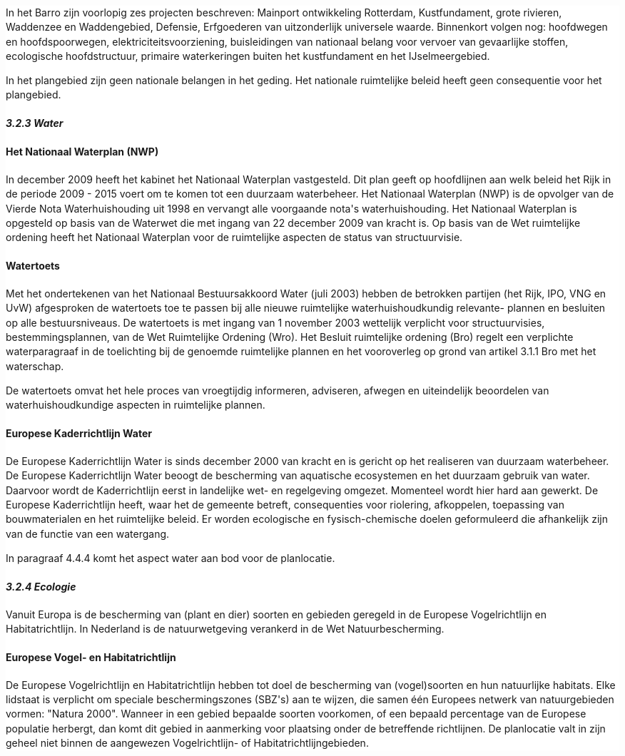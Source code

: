 In het Barro zijn voorlopig zes projecten beschreven: Mainport ontwikkeling Rotterdam, Kustfundament, grote rivieren, Waddenzee en Waddengebied, Defensie, Erfgoederen van uitzonderlijk universele waarde. Binnenkort volgen nog: hoofdwegen en hoofdspoorwegen, elektriciteitsvoorziening, buisleidingen van nationaal belang voor vervoer van gevaarlijke stoffen, ecologische hoofdstructuur, primaire waterkeringen buiten het kustfundament en het IJselmeergebied.

In het plangebied zijn geen nationale belangen in het geding. Het nationale ruimtelijke beleid heeft geen consequentie voor het plangebied.

#### *3.2.3 Water*

#### Het Nationaal Waterplan (NWP)

In december 2009 heeft het kabinet het Nationaal Waterplan vastgesteld. Dit plan geeft op hoofdlijnen aan welk beleid het Rijk in de periode 2009 - 2015 voert om te komen tot een duurzaam waterbeheer. Het Nationaal Waterplan (NWP) is de opvolger van de Vierde Nota Waterhuishouding uit 1998 en vervangt alle voorgaande nota's waterhuishouding. Het Nationaal Waterplan is opgesteld op basis van de Waterwet die met ingang van 22 december 2009 van kracht is. Op basis van de Wet ruimtelijke ordening heeft het Nationaal Waterplan voor de ruimtelijke aspecten de status van structuurvisie.

#### Watertoets

Met het ondertekenen van het Nationaal Bestuursakkoord Water (juli 2003) hebben de betrokken partijen (het Rijk, IPO, VNG en UvW) afgesproken de watertoets toe te passen bij alle nieuwe ruimtelijke waterhuishoudkundig relevante- plannen en besluiten op alle bestuursniveaus. De watertoets is met ingang van 1 november 2003 wettelijk verplicht voor structuurvisies, bestemmingsplannen, van de Wet Ruimtelijke Ordening (Wro). Het Besluit ruimtelijke ordening (Bro) regelt een verplichte waterparagraaf in de toelichting bij de genoemde ruimtelijke plannen en het vooroverleg op grond van artikel 3.1.1 Bro met het waterschap.

De watertoets omvat het hele proces van vroegtijdig informeren, adviseren, afwegen en uiteindelijk beoordelen van waterhuishoudkundige aspecten in ruimtelijke plannen.

#### Europese Kaderrichtlijn Water

De Europese Kaderrichtlijn Water is sinds december 2000 van kracht en is gericht op het realiseren van duurzaam waterbeheer. De Europese Kaderrichtlijn Water beoogt de bescherming van aquatische ecosystemen en het duurzaam gebruik van water. Daarvoor wordt de Kaderrichtlijn eerst in landelijke wet- en regelgeving omgezet. Momenteel wordt hier hard aan gewerkt. De Europese Kaderrichtlijn heeft, waar het de gemeente betreft, consequenties voor riolering, afkoppelen, toepassing van bouwmaterialen en het ruimtelijke beleid. Er worden ecologische en fysisch-chemische doelen geformuleerd die afhankelijk zijn van de functie van een watergang.

In paragraaf 4.4.4 komt het aspect water aan bod voor de planlocatie.

#### *3.2.4 Ecologie*

Vanuit Europa is de bescherming van (plant en dier) soorten en gebieden geregeld in de Europese Vogelrichtlijn en Habitatrichtlijn. In Nederland is de natuurwetgeving verankerd in de Wet Natuurbescherming.

#### Europese Vogel- en Habitatrichtlijn

De Europese Vogelrichtlijn en Habitatrichtlijn hebben tot doel de bescherming van (vogel)soorten en hun natuurlijke habitats. Elke lidstaat is verplicht om speciale beschermingszones (SBZ's) aan te wijzen, die samen één Europees netwerk van natuurgebieden vormen: "Natura 2000". Wanneer in een gebied bepaalde soorten voorkomen, of een bepaald percentage van de Europese populatie herbergt, dan komt dit gebied in aanmerking voor plaatsing onder de betreffende richtlijnen. De planlocatie valt in zijn geheel niet binnen de aangewezen Vogelrichtlijn- of Habitatrichtlijngebieden.
